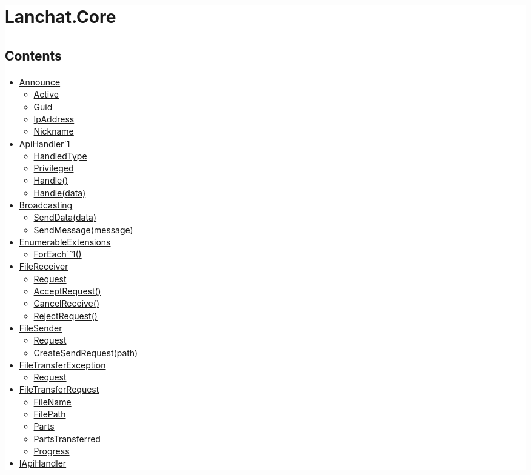 <a name='assembly'></a>
# Lanchat.Core

## Contents

- [Announce](#T-Lanchat-Core-Models-Announce 'Lanchat.Core.Models.Announce')
  - [Active](#P-Lanchat-Core-Models-Announce-Active 'Lanchat.Core.Models.Announce.Active')
  - [Guid](#P-Lanchat-Core-Models-Announce-Guid 'Lanchat.Core.Models.Announce.Guid')
  - [IpAddress](#P-Lanchat-Core-Models-Announce-IpAddress 'Lanchat.Core.Models.Announce.IpAddress')
  - [Nickname](#P-Lanchat-Core-Models-Announce-Nickname 'Lanchat.Core.Models.Announce.Nickname')
- [ApiHandler\`1](#T-Lanchat-Core-API-ApiHandler`1 'Lanchat.Core.API.ApiHandler`1')
  - [HandledType](#P-Lanchat-Core-API-ApiHandler`1-HandledType 'Lanchat.Core.API.ApiHandler`1.HandledType')
  - [Privileged](#P-Lanchat-Core-API-ApiHandler`1-Privileged 'Lanchat.Core.API.ApiHandler`1.Privileged')
  - [Handle()](#M-Lanchat-Core-API-ApiHandler`1-Handle-System-Object- 'Lanchat.Core.API.ApiHandler`1.Handle(System.Object)')
  - [Handle(data)](#M-Lanchat-Core-API-ApiHandler`1-Handle-`0- 'Lanchat.Core.API.ApiHandler`1.Handle(`0)')
- [Broadcasting](#T-Lanchat-Core-Broadcasting 'Lanchat.Core.Broadcasting')
  - [SendData(data)](#M-Lanchat-Core-Broadcasting-SendData-System-Object- 'Lanchat.Core.Broadcasting.SendData(System.Object)')
  - [SendMessage(message)](#M-Lanchat-Core-Broadcasting-SendMessage-System-String- 'Lanchat.Core.Broadcasting.SendMessage(System.String)')
- [EnumerableExtensions](#T-Lanchat-Core-Extensions-EnumerableExtensions 'Lanchat.Core.Extensions.EnumerableExtensions')
  - [ForEach\`\`1()](#M-Lanchat-Core-Extensions-EnumerableExtensions-ForEach``1-System-Collections-Generic-IEnumerable{``0},System-Action{``0}- 'Lanchat.Core.Extensions.EnumerableExtensions.ForEach``1(System.Collections.Generic.IEnumerable{``0},System.Action{``0})')
- [FileReceiver](#T-Lanchat-Core-FileTransfer-FileReceiver 'Lanchat.Core.FileTransfer.FileReceiver')
  - [Request](#P-Lanchat-Core-FileTransfer-FileReceiver-Request 'Lanchat.Core.FileTransfer.FileReceiver.Request')
  - [AcceptRequest()](#M-Lanchat-Core-FileTransfer-FileReceiver-AcceptRequest 'Lanchat.Core.FileTransfer.FileReceiver.AcceptRequest')
  - [CancelReceive()](#M-Lanchat-Core-FileTransfer-FileReceiver-CancelReceive 'Lanchat.Core.FileTransfer.FileReceiver.CancelReceive')
  - [RejectRequest()](#M-Lanchat-Core-FileTransfer-FileReceiver-RejectRequest 'Lanchat.Core.FileTransfer.FileReceiver.RejectRequest')
- [FileSender](#T-Lanchat-Core-FileTransfer-FileSender 'Lanchat.Core.FileTransfer.FileSender')
  - [Request](#P-Lanchat-Core-FileTransfer-FileSender-Request 'Lanchat.Core.FileTransfer.FileSender.Request')
  - [CreateSendRequest(path)](#M-Lanchat-Core-FileTransfer-FileSender-CreateSendRequest-System-String- 'Lanchat.Core.FileTransfer.FileSender.CreateSendRequest(System.String)')
- [FileTransferException](#T-Lanchat-Core-FileTransfer-FileTransferException 'Lanchat.Core.FileTransfer.FileTransferException')
  - [Request](#P-Lanchat-Core-FileTransfer-FileTransferException-Request 'Lanchat.Core.FileTransfer.FileTransferException.Request')
- [FileTransferRequest](#T-Lanchat-Core-FileTransfer-FileTransferRequest 'Lanchat.Core.FileTransfer.FileTransferRequest')
  - [FileName](#P-Lanchat-Core-FileTransfer-FileTransferRequest-FileName 'Lanchat.Core.FileTransfer.FileTransferRequest.FileName')
  - [FilePath](#P-Lanchat-Core-FileTransfer-FileTransferRequest-FilePath 'Lanchat.Core.FileTransfer.FileTransferRequest.FilePath')
  - [Parts](#P-Lanchat-Core-FileTransfer-FileTransferRequest-Parts 'Lanchat.Core.FileTransfer.FileTransferRequest.Parts')
  - [PartsTransferred](#P-Lanchat-Core-FileTransfer-FileTransferRequest-PartsTransferred 'Lanchat.Core.FileTransfer.FileTransferRequest.PartsTransferred')
  - [Progress](#P-Lanchat-Core-FileTransfer-FileTransferRequest-Progress 'Lanchat.Core.FileTransfer.FileTransferRequest.Progress')
- [IApiHandler](#T-Lanchat-Core-API-IApiHandler 'Lanchat.Core.API.IApiHandler')